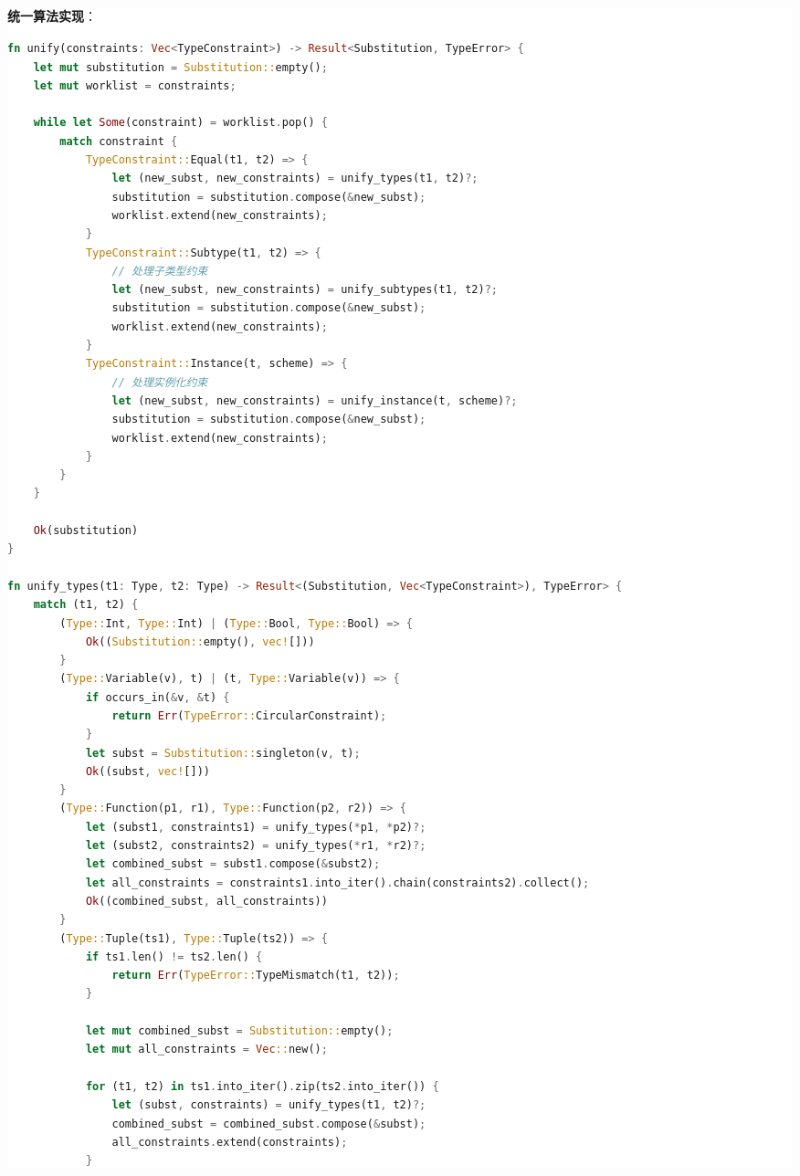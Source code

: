 **统一算法实现**：

```rust
fn unify(constraints: Vec<TypeConstraint>) -> Result<Substitution, TypeError> {
    let mut substitution = Substitution::empty();
    let mut worklist = constraints;
    
    while let Some(constraint) = worklist.pop() {
        match constraint {
            TypeConstraint::Equal(t1, t2) => {
                let (new_subst, new_constraints) = unify_types(t1, t2)?;
                substitution = substitution.compose(&new_subst);
                worklist.extend(new_constraints);
            }
            TypeConstraint::Subtype(t1, t2) => {
                // 处理子类型约束
                let (new_subst, new_constraints) = unify_subtypes(t1, t2)?;
                substitution = substitution.compose(&new_subst);
                worklist.extend(new_constraints);
            }
            TypeConstraint::Instance(t, scheme) => {
                // 处理实例化约束
                let (new_subst, new_constraints) = unify_instance(t, scheme)?;
                substitution = substitution.compose(&new_subst);
                worklist.extend(new_constraints);
            }
        }
    }
    
    Ok(substitution)
}

fn unify_types(t1: Type, t2: Type) -> Result<(Substitution, Vec<TypeConstraint>), TypeError> {
    match (t1, t2) {
        (Type::Int, Type::Int) | (Type::Bool, Type::Bool) => {
            Ok((Substitution::empty(), vec![]))
        }
        (Type::Variable(v), t) | (t, Type::Variable(v)) => {
            if occurs_in(&v, &t) {
                return Err(TypeError::CircularConstraint);
            }
            let subst = Substitution::singleton(v, t);
            Ok((subst, vec![]))
        }
        (Type::Function(p1, r1), Type::Function(p2, r2)) => {
            let (subst1, constraints1) = unify_types(*p1, *p2)?;
            let (subst2, constraints2) = unify_types(*r1, *r2)?;
            let combined_subst = subst1.compose(&subst2);
            let all_constraints = constraints1.into_iter().chain(constraints2).collect();
            Ok((combined_subst, all_constraints))
        }
        (Type::Tuple(ts1), Type::Tuple(ts2)) => {
            if ts1.len() != ts2.len() {
                return Err(TypeError::TypeMismatch(t1, t2));
            }
            
            let mut combined_subst = Substitution::empty();
            let mut all_constraints = Vec::new();
            
            for (t1, t2) in ts1.into_iter().zip(ts2.into_iter()) {
                let (subst, constraints) = unify_types(t1, t2)?;
                combined_subst = combined_subst.compose(&subst);
                all_constraints.extend(constraints);
            }
```